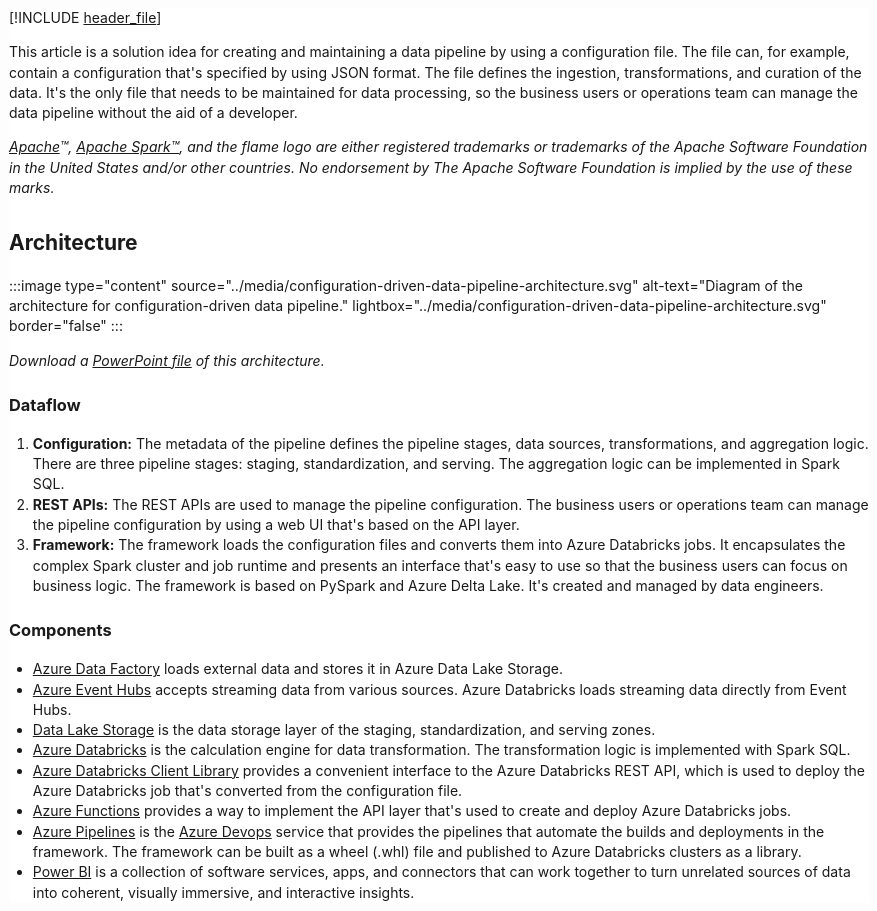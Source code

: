 [!INCLUDE [header_file](../../../includes/sol-idea-header.md)]

This article is a solution idea for creating and maintaining a data pipeline by using a configuration file. The file can, for example, contain a configuration that's specified by using JSON format. The file defines the ingestion, transformations, and curation of the data. It's the only file that needs to be maintained for data processing, so the business users or operations team can manage the data pipeline without the aid of a developer.

*[Apache](https://www.apache.org)™, [Apache Spark™](https://spark.apache.org), and the flame logo are either registered trademarks or trademarks of the Apache Software Foundation in the United States and/or other countries. No endorsement by The Apache Software Foundation is implied by the use of these marks.*

## Architecture

:::image type="content" source="../media/configuration-driven-data-pipeline-architecture.svg" alt-text="Diagram of the architecture for configuration-driven data pipeline." lightbox="../media/configuration-driven-data-pipeline-architecture.svg" border="false" :::

*Download a [PowerPoint file](https://arch-center.azureedge.net/US-2003744-configuration-driven-data-pipelines.pptx) of this architecture.*

### Dataflow

1. **Configuration:** The metadata of the pipeline defines the pipeline stages, data sources, transformations, and aggregation logic. There are three pipeline stages: staging, standardization, and serving. The aggregation logic can be implemented in Spark SQL.
1. **REST APIs:** The REST APIs are used to manage the pipeline configuration. The business users or operations team can manage the pipeline configuration by using a web UI that's based on the API layer.
1. **Framework:** The framework loads the configuration files and converts them into Azure Databricks jobs. It encapsulates the complex Spark cluster and job runtime and presents an interface that's easy to use so that the business users can focus on business logic. The framework is based on PySpark and Azure Delta Lake. It's created and managed by data engineers.

### Components

- [Azure Data Factory](https://azure.microsoft.com/products/data-factory) loads external data and stores it in Azure Data Lake Storage.
- [Azure Event Hubs](https://azure.microsoft.com/products/event-hubs) accepts streaming data from various sources. Azure Databricks loads streaming data directly from Event Hubs.
- [Data Lake Storage](https://azure.microsoft.com/products/storage/data-lake-storage) is the data storage layer of the staging, standardization, and serving zones.
- [Azure Databricks](https://azure.microsoft.com/products/databricks) is the calculation engine for data transformation. The transformation logic is implemented with Spark SQL.
- [Azure Databricks Client Library](https://github.com/Azure/azure-databricks-client) provides a convenient interface to the Azure Databricks REST API, which is used to deploy the Azure Databricks job that's converted from the configuration file.
- [Azure Functions](https://azure.microsoft.com/products/functions) provides a way to implement the API layer that's used to create and deploy Azure Databricks jobs.
- [Azure Pipelines](https://azure.microsoft.com/products/devops/pipelines) is the [Azure Devops](https://azure.microsoft.com/products/devops) service that provides the pipelines that automate the builds and deployments in the framework. The framework can be built as a wheel (.whl) file and published to Azure Databricks clusters as a library.
- [Power BI](https://powerbi.microsoft.com) is a collection of software services, apps, and connectors that can work together to turn unrelated sources of data into coherent, visually immersive, and interactive insights.
